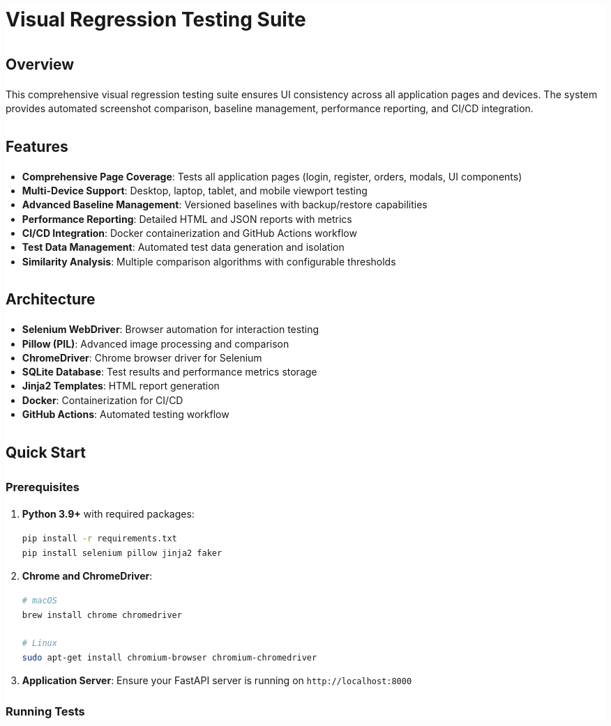 # Visual Regression Testing Suite

## Overview

This comprehensive visual regression testing suite ensures UI consistency across all application pages and devices. The system provides automated screenshot comparison, baseline management, performance reporting, and CI/CD integration.

## Features

- **Comprehensive Page Coverage**: Tests all application pages (login, register, orders, modals, UI components)
- **Multi-Device Support**: Desktop, laptop, tablet, and mobile viewport testing
- **Advanced Baseline Management**: Versioned baselines with backup/restore capabilities
- **Performance Reporting**: Detailed HTML and JSON reports with metrics
- **CI/CD Integration**: Docker containerization and GitHub Actions workflow
- **Test Data Management**: Automated test data generation and isolation
- **Similarity Analysis**: Multiple comparison algorithms with configurable thresholds

## Architecture
- **Selenium WebDriver**: Browser automation for interaction testing
- **Pillow (PIL)**: Advanced image processing and comparison
- **ChromeDriver**: Chrome browser driver for Selenium
- **SQLite Database**: Test results and performance metrics storage
- **Jinja2 Templates**: HTML report generation
- **Docker**: Containerization for CI/CD
- **GitHub Actions**: Automated testing workflow

## Quick Start

### Prerequisites

1. **Python 3.9+** with required packages:
   ```bash
   pip install -r requirements.txt
   pip install selenium pillow jinja2 faker
   ```

2. **Chrome and ChromeDriver**:
   ```bash
   # macOS
   brew install chrome chromedriver
   
   # Linux
   sudo apt-get install chromium-browser chromium-chromedriver
   ```

3. **Application Server**: Ensure your FastAPI server is running on `http://localhost:8000`

### Running Tests
